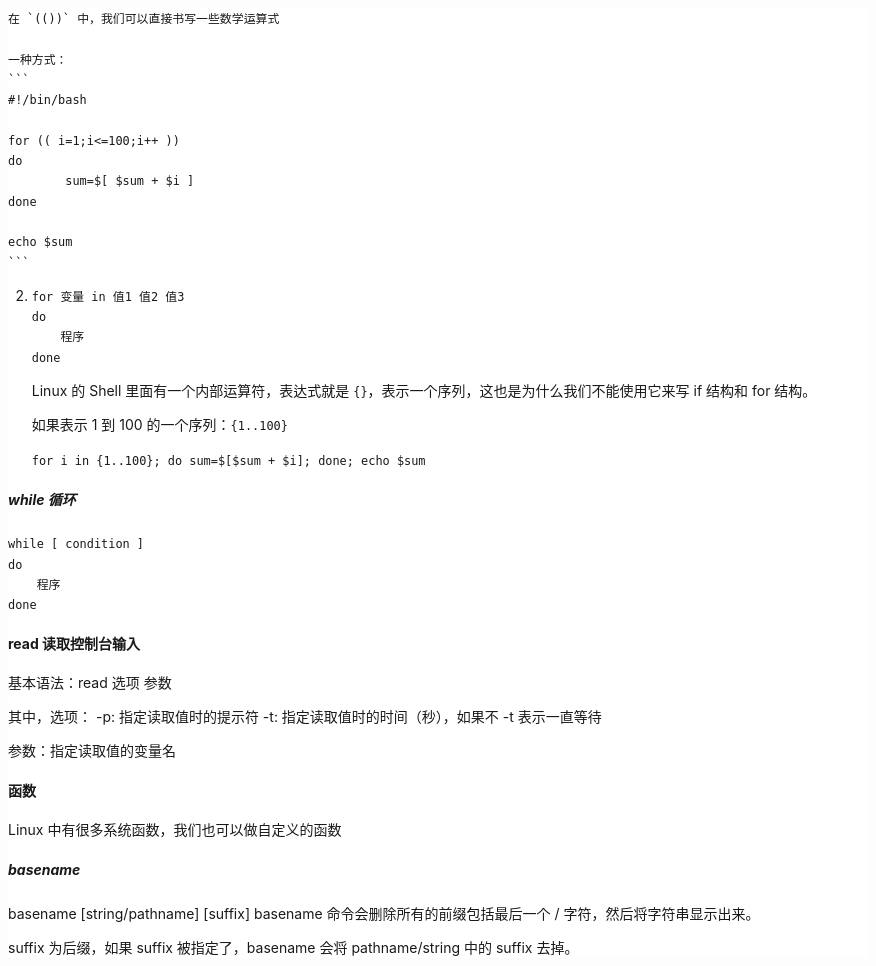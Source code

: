     在 `(())` 中，我们可以直接书写一些数学运算式

    一种方式：
    ```
    #!/bin/bash

    for (( i=1;i<=100;i++ ))
    do
            sum=$[ $sum + $i ]
    done

    echo $sum
    ```

2. 
    ```
    for 变量 in 值1 值2 值3
    do
        程序
    done
    ```

    Linux 的 Shell 里面有一个内部运算符，表达式就是 `{}`，表示一个序列，这也是为什么我们不能使用它来写 if 结构和 for 结构。

    如果表示 1 到 100 的一个序列：`{1..100}`

    ```
    for i in {1..100}; do sum=$[$sum + $i]; done; echo $sum
    ```

##### while 循环

```
while [ condition ]
do
    程序
done
```

#### read 读取控制台输入

基本语法：read 选项 参数

其中，选项：
    -p: 指定读取值时的提示符
    -t: 指定读取值时的时间（秒），如果不 -t 表示一直等待

参数：指定读取值的变量名

#### 函数

Linux 中有很多系统函数，我们也可以做自定义的函数

##### basename

basename [string/pathname] [suffix] basename 命令会删除所有的前缀包括最后一个 / 字符，然后将字符串显示出来。

suffix 为后缀，如果 suffix 被指定了，basename 会将 pathname/string 中的 suffix 去掉。

